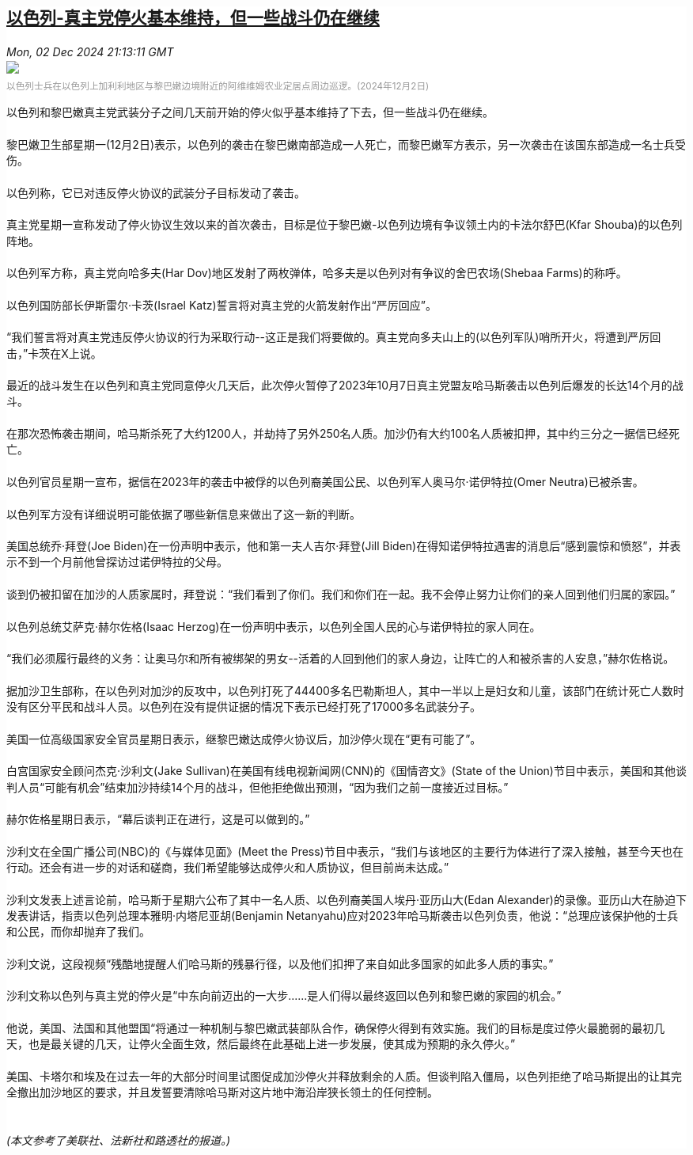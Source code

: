 
[以色列-真主党停火基本维持，但一些战斗仍在继续](https://www.voachinese.com/a/israel-hezbollah-ceasefire-largely-holding-but-some-fighting-continues-20241202/7884643.html)
------

<div><i>Mon, 02 Dec 2024 21:13:11 GMT</i></div><img src="https://images.weserv.nl?url=gdb.voanews.com/1356388e-43ec-4e90-912f-40bde1ff4d0e_r1_s_w900.jpg" width="100%"><div><small style="color: #999;">以色列士兵在以色列上加利利地区与黎巴嫩边境附近的阿维维姆农业定居点周边巡逻。(2024年12月2日)</small></div><p>以色列和黎巴嫩真主党武装分子之间几天前开始的停火似乎基本维持了下去，但一些战斗仍在继续。<br /><br />黎巴嫩卫生部星期一(12月2日)表示，以色列的袭击在黎巴嫩南部造成一人死亡，而黎巴嫩军方表示，另一次袭击在该国东部造成一名士兵受伤。<br /><br />以色列称，它已对违反停火协议的武装分子目标发动了袭击。<br /><br />真主党星期一宣称发动了停火协议生效以来的首次袭击，目标是位于黎巴嫩-以色列边境有争议领土内的卡法尔舒巴(Kfar Shouba)的以色列阵地。<br /><br />以色列军方称，真主党向哈多夫(Har Dov)地区发射了两枚弹体，哈多夫是以色列对有争议的舍巴农场(Shebaa Farms)的称呼。<br /><br />以色列国防部长伊斯雷尔·卡茨(Israel Katz)誓言将对真主党的火箭发射作出“严厉回应”。<br /><br />“我们誓言将对真主党违反停火协议的行为采取行动--这正是我们将要做的。真主党向多夫山上的(以色列军队)哨所开火，将遭到严厉回击，”卡茨在X上说。<br /><br />最近的战斗发生在以色列和真主党同意停火几天后，此次停火暂停了2023年10月7日真主党盟友哈马斯袭击以色列后爆发的长达14个月的战斗。<br /><br />在那次恐怖袭击期间，哈马斯杀死了大约1200人，并劫持了另外250名人质。加沙仍有大约100名人质被扣押，其中约三分之一据信已经死亡。<br /><br />以色列官员星期一宣布，据信在2023年的袭击中被俘的以色列裔美国公民、以色列军人奥马尔·诺伊特拉(Omer Neutra)已被杀害。<br /><br />以色列军方没有详细说明可能依据了哪些新信息来做出了这一新的判断。<br /><br />美国总统乔·拜登(Joe Biden)在一份声明中表示，他和第一夫人吉尔·拜登(Jill Biden)在得知诺伊特拉遇害的消息后“感到震惊和愤怒”，并表示不到一个月前他曾探访过诺伊特拉的父母。<br /><br />谈到仍被扣留在加沙的人质家属时，拜登说：“我们看到了你们。我们和你们在一起。我不会停止努力让你们的亲人回到他们归属的家园。”<br /><br />以色列总统艾萨克·赫尔佐格(Isaac Herzog)在一份声明中表示，以色列全国人民的心与诺伊特拉的家人同在。<br /><br />“我们必须履行最终的义务：让奥马尔和所有被绑架的男女--活着的人回到他们的家人身边，让阵亡的人和被杀害的人安息，”赫尔佐格说。<br /><br />据加沙卫生部称，在以色列对加沙的反攻中，以色列打死了44400多名巴勒斯坦人，其中一半以上是妇女和儿童，该部门在统计死亡人数时没有区分平民和战斗人员。以色列在没有提供证据的情况下表示已经打死了17000多名武装分子。<br /><br />美国一位高级国家安全官员星期日表示，继黎巴嫩达成停火协议后，加沙停火现在“更有可能了”。<br /><br />白宫国家安全顾问杰克·沙利文(Jake Sullivan)在美国有线电视新闻网(CNN)的《国情咨文》(State of the Union)节目中表示，美国和其他谈判人员“可能有机会”结束加沙持续14个月的战斗，但他拒绝做出预测，“因为我们之前一度接近过目标。”<br /><br />赫尔佐格星期日表示，“幕后谈判正在进行，这是可以做到的。”<br /><br />沙利文在全国广播公司(NBC)的《与媒体见面》(Meet the Press)节目中表示，“我们与该地区的主要行为体进行了深入接触，甚至今天也在行动。还会有进一步的对话和磋商，我们希望能够达成停火和人质协议，但目前尚未达成。”<br /><br />沙利文发表上述言论前，哈马斯于星期六公布了其中一名人质、以色列裔美国人埃丹·亚历山大(Edan Alexander)的录像。亚历山大在胁迫下发表讲话，指责以色列总理本雅明·内塔尼亚胡(Benjamin Netanyahu)应对2023年哈马斯袭击以色列负责，他说：“总理应该保护他的士兵和公民，而你却抛弃了我们。<br /><br />沙利文说，这段视频“残酷地提醒人们哈马斯的残暴行径，以及他们扣押了来自如此多国家的如此多人质的事实。”<br /><br />沙利文称以色列与真主党的停火是“中东向前迈出的一大步......是人们得以最终返回以色列和黎巴嫩的家园的机会。”<br /><br />他说，美国、法国和其他盟国“将通过一种机制与黎巴嫩武装部队合作，确保停火得到有效实施。我们的目标是度过停火最脆弱的最初几天，也是最关键的几天，让停火全面生效，然后最终在此基础上进一步发展，使其成为预期的永久停火。”<br /><br />美国、卡塔尔和埃及在过去一年的大部分时间里试图促成加沙停火并释放剩余的人质。但谈判陷入僵局，以色列拒绝了哈马斯提出的让其完全撤出加沙地区的要求，并且发誓要清除哈马斯对这片地中海沿岸狭长领土的任何控制。<br /><br /><br /><em>(本文参考了美联社、法新社和路透社的报道。)</em></p>
